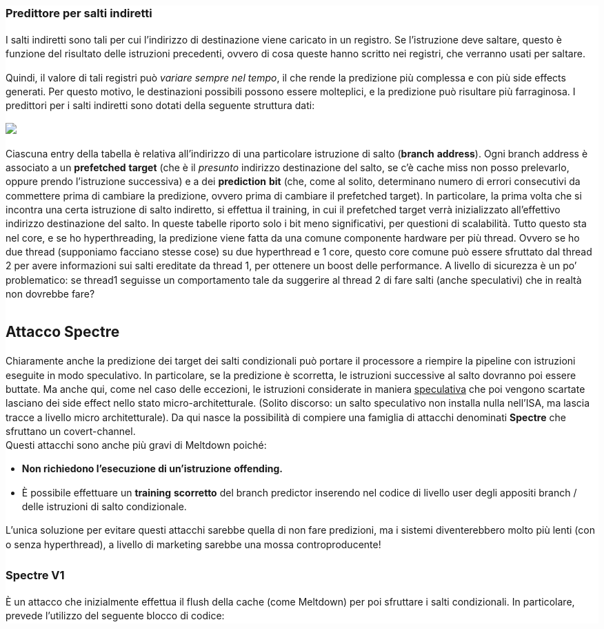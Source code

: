 ### Predittore per salti indiretti

I salti indiretti sono tali per cui l’indirizzo di destinazione viene caricato in un registro. Se l’istruzione deve saltare, questo è funzione del risultato delle istruzioni precedenti, ovvero di cosa queste hanno scritto nei registri, che verranno usati per saltare.

Quindi, il valore di tali registri può *variare sempre nel tempo*, il che rende la predizione più complessa e con più side effects generati. Per questo motivo, le destinazioni possibili possono essere molteplici, e la predizione può risultare più farraginosa. I predittori per i salti indiretti sono dotati della seguente struttura dati:

![](/home/festinho/.var/app/com.github.marktext.marktext/config/marktext/images/2023-11-14-13-19-44-22.png)

Ciascuna entry della tabella è relativa all’indirizzo di una particolare istruzione di salto (**branch** **address**). Ogni branch address è associato a un **prefetched** **target** (che è il *presunto* indirizzo destinazione del salto, se c’è cache miss non posso prelevarlo, oppure prendo l’istruzione successiva) e a dei **prediction** **bit** (che, come al solito, determinano numero di errori consecutivi da commettere prima di cambiare la predizione, ovvero prima di cambiare il prefetched target). In particolare, la prima volta che si incontra una certa istruzione di salto indiretto, si effettua il training, in cui il prefetched target verrà inizializzato all’effettivo indirizzo destinazione del salto. In queste tabelle riporto solo i bit meno significativi, per questioni di scalabilità. Tutto questo sta nel core, e se ho hyperthreading, la predizione viene fatta da una comune componente hardware per più thread. Ovvero se ho due thread (supponiamo facciano stesse cose) su due hyperthread e 1 core, questo core comune può essere sfruttato dal thread 2 per avere informazioni sui salti ereditate da thread 1, per ottenere un boost delle performance. A livello di sicurezza è un po’ problematico: se thread1 seguisse un comportamento tale da suggerire al thread 2 di fare salti (anche speculativi) che in realtà non dovrebbe fare?

## Attacco Spectre

Chiaramente anche la predizione dei target dei salti condizionali può portare il processore a riempire la pipeline con istruzioni eseguite in modo speculativo. In particolare, se la predizione è scorretta, le istruzioni successive al salto dovranno poi essere buttate. Ma anche qui, come nel caso delle eccezioni, le istruzioni considerate in maniera <u>speculativa</u> che poi vengono scartate lasciano dei side effect nello stato micro-architetturale. (Solito discorso: un salto speculativo non installa nulla nell’ISA, ma lascia tracce a livello micro architetturale). Da qui nasce la possibilità di compiere una famiglia di attacchi denominati **Spectre** che sfruttano un covert-channel.   
Questi attacchi sono anche più gravi di Meltdown poiché:

- **Non richiedono l’esecuzione di un’istruzione** **offending.**

- È possibile effettuare un **training** **scorretto** del branch predictor inserendo nel codice di livello user degli appositi branch / delle istruzioni di salto condizionale.

L’unica soluzione per evitare questi attacchi sarebbe quella di non fare predizioni, ma i sistemi diventerebbero molto più lenti (con o senza hyperthread), a livello di marketing sarebbe una mossa controproducente!

### Spectre V1

È un attacco che inizialmente effettua il flush della cache (come Meltdown) per poi sfruttare i salti condizionali. In particolare, prevede l’utilizzo del seguente blocco di codice:
